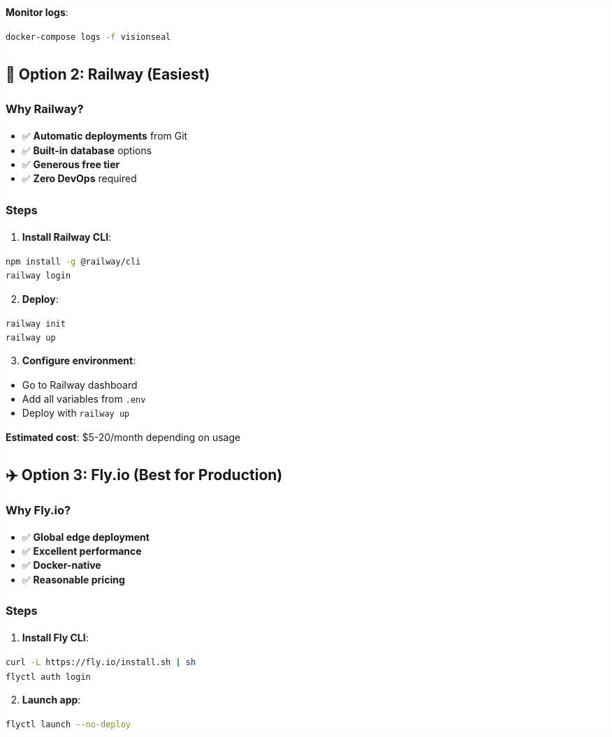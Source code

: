 **Monitor logs**:
```bash
docker-compose logs -f visionseal
```

## 🚄 Option 2: Railway (Easiest)

### Why Railway?
- ✅ **Automatic deployments** from Git
- ✅ **Built-in database** options
- ✅ **Generous free tier**
- ✅ **Zero DevOps** required

### Steps

1. **Install Railway CLI**:
```bash
npm install -g @railway/cli
railway login
```

2. **Deploy**:
```bash
railway init
railway up
```

3. **Configure environment**:
- Go to Railway dashboard
- Add all variables from `.env`
- Deploy with `railway up`

**Estimated cost**: $5-20/month depending on usage

## ✈️ Option 3: Fly.io (Best for Production)

### Why Fly.io?
- ✅ **Global edge deployment**
- ✅ **Excellent performance**
- ✅ **Docker-native**
- ✅ **Reasonable pricing**

### Steps

1. **Install Fly CLI**:
```bash
curl -L https://fly.io/install.sh | sh
flyctl auth login
```

2. **Launch app**:
```bash
flyctl launch --no-deploy
```
